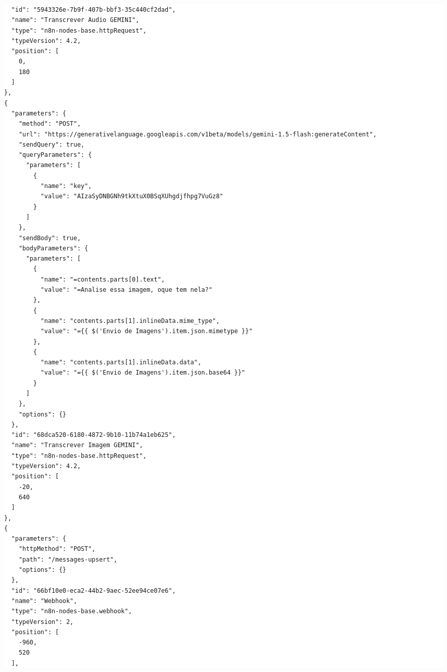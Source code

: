       "id": "5943326e-7b9f-407b-bbf3-35c440cf2dad",
      "name": "Transcrever Audio GEMINI",
      "type": "n8n-nodes-base.httpRequest",
      "typeVersion": 4.2,
      "position": [
        0,
        180
      ]
    },
    {
      "parameters": {
        "method": "POST",
        "url": "https://generativelanguage.googleapis.com/v1beta/models/gemini-1.5-flash:generateContent",
        "sendQuery": true,
        "queryParameters": {
          "parameters": [
            {
              "name": "key",
              "value": "AIzaSyDNBGNh9tkXtuX0BSqXUhgdjfhpg7VuGz8"
            }
          ]
        },
        "sendBody": true,
        "bodyParameters": {
          "parameters": [
            {
              "name": "=contents.parts[0].text",
              "value": "=Analise essa imagem, oque tem nela?"
            },
            {
              "name": "contents.parts[1].inlineData.mime_type",
              "value": "={{ $('Envio de Imagens').item.json.mimetype }}"
            },
            {
              "name": "contents.parts[1].inlineData.data",
              "value": "={{ $('Envio de Imagens').item.json.base64 }}"
            }
          ]
        },
        "options": {}
      },
      "id": "68dca520-6180-4872-9b10-11b74a1eb625",
      "name": "Transcrever Imagem GEMINI",
      "type": "n8n-nodes-base.httpRequest",
      "typeVersion": 4.2,
      "position": [
        -20,
        640
      ]
    },
    {
      "parameters": {
        "httpMethod": "POST",
        "path": "/messages-upsert",
        "options": {}
      },
      "id": "66bf10e0-eca2-44b2-9aec-52ee94ce07e6",
      "name": "Webhook",
      "type": "n8n-nodes-base.webhook",
      "typeVersion": 2,
      "position": [
        -960,
        520
      ],